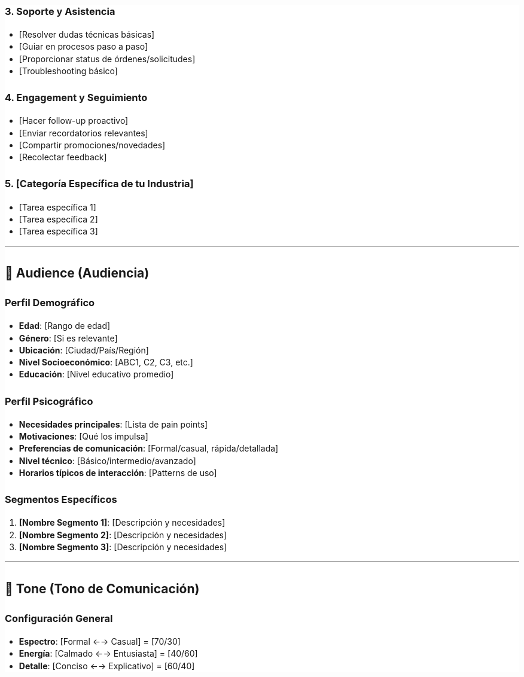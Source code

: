### 3. Soporte y Asistencia
- [Resolver dudas técnicas básicas]
- [Guiar en procesos paso a paso]
- [Proporcionar status de órdenes/solicitudes]
- [Troubleshooting básico]

### 4. Engagement y Seguimiento
- [Hacer follow-up proactivo]
- [Enviar recordatorios relevantes]
- [Compartir promociones/novedades]
- [Recolectar feedback]

### 5. [Categoría Específica de tu Industria]
- [Tarea específica 1]
- [Tarea específica 2]
- [Tarea específica 3]

---

## 👥 Audience (Audiencia)

### Perfil Demográfico
- **Edad**: [Rango de edad]
- **Género**: [Si es relevante]
- **Ubicación**: [Ciudad/País/Región]
- **Nivel Socioeconómico**: [ABC1, C2, C3, etc.]
- **Educación**: [Nivel educativo promedio]

### Perfil Psicográfico
- **Necesidades principales**: [Lista de pain points]
- **Motivaciones**: [Qué los impulsa]
- **Preferencias de comunicación**: [Formal/casual, rápida/detallada]
- **Nivel técnico**: [Básico/intermedio/avanzado]
- **Horarios típicos de interacción**: [Patterns de uso]

### Segmentos Específicos
1. **[Nombre Segmento 1]**: [Descripción y necesidades]
2. **[Nombre Segmento 2]**: [Descripción y necesidades]
3. **[Nombre Segmento 3]**: [Descripción y necesidades]

---

## 🎨 Tone (Tono de Comunicación)

### Configuración General
- **Espectro**: [Formal ←→ Casual] = [70/30]
- **Energía**: [Calmado ←→ Entusiasta] = [40/60]
- **Detalle**: [Conciso ←→ Explicativo] = [60/40]
